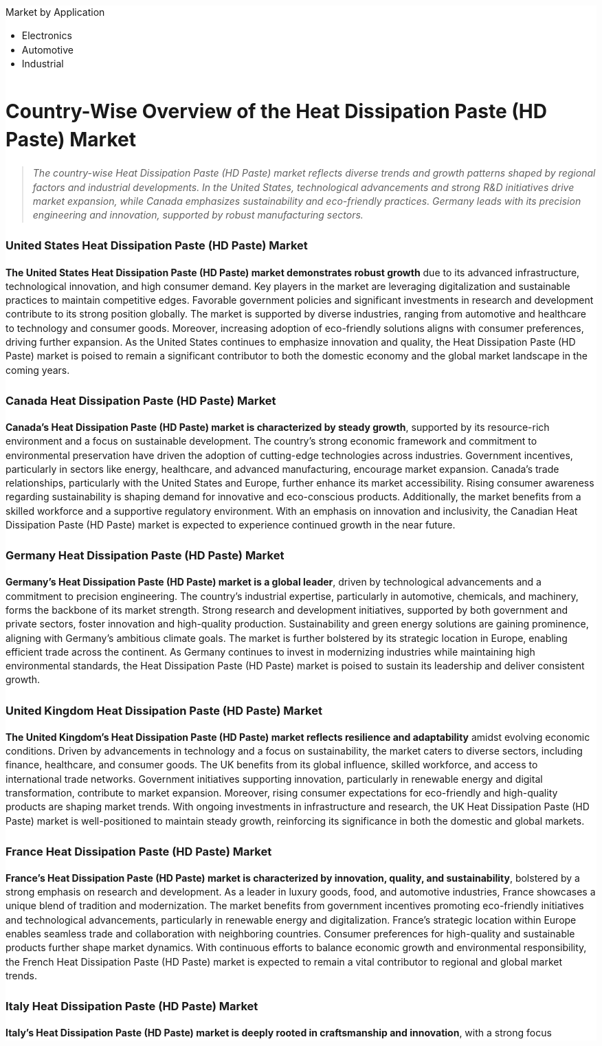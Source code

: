 Market by Application</h3><ul><li>Electronics</li><li>Automotive</li><li>Industrial</li></ul><h1><span class="">Country-Wise Overview of the Heat Dissipation Paste (HD Paste) Market<br /></span></h1><blockquote><p><em><span class="">The country-wise Heat Dissipation Paste (HD Paste) market reflects diverse trends and growth patterns shaped by regional factors and industrial developments. In the United States, technological advancements and strong R&amp;D initiatives drive market expansion, while Canada emphasizes sustainability and eco-friendly practices. Germany leads with its precision engineering and innovation, supported by robust manufacturing sectors.</span></em></p></blockquote><h3><strong>United States Heat Dissipation Paste (HD Paste) Market</strong></h3><p><strong>The United States Heat Dissipation Paste (HD Paste) market demonstrates robust growth</strong> due to its advanced infrastructure, technological innovation, and high consumer demand. Key players in the market are leveraging digitalization and sustainable practices to maintain competitive edges. Favorable government policies and significant investments in research and development contribute to its strong position globally. The market is supported by diverse industries, ranging from automotive and healthcare to technology and consumer goods. Moreover, increasing adoption of eco-friendly solutions aligns with consumer preferences, driving further expansion. As the United States continues to emphasize innovation and quality, the Heat Dissipation Paste (HD Paste) market is poised to remain a significant contributor to both the domestic economy and the global market landscape in the coming years.</p><h3><strong>Canada Heat Dissipation Paste (HD Paste) Market</strong></h3><p><strong>Canada&rsquo;s Heat Dissipation Paste (HD Paste) market is characterized by steady growth</strong>, supported by its resource-rich environment and a focus on sustainable development. The country&rsquo;s strong economic framework and commitment to environmental preservation have driven the adoption of cutting-edge technologies across industries. Government incentives, particularly in sectors like energy, healthcare, and advanced manufacturing, encourage market expansion. Canada&rsquo;s trade relationships, particularly with the United States and Europe, further enhance its market accessibility. Rising consumer awareness regarding sustainability is shaping demand for innovative and eco-conscious products. Additionally, the market benefits from a skilled workforce and a supportive regulatory environment. With an emphasis on innovation and inclusivity, the Canadian Heat Dissipation Paste (HD Paste) market is expected to experience continued growth in the near future.</p><h3><strong>Germany Heat Dissipation Paste (HD Paste) Market</strong></h3><p><strong>Germany&rsquo;s Heat Dissipation Paste (HD Paste) market is a global leader</strong>, driven by technological advancements and a commitment to precision engineering. The country&rsquo;s industrial expertise, particularly in automotive, chemicals, and machinery, forms the backbone of its market strength. Strong research and development initiatives, supported by both government and private sectors, foster innovation and high-quality production. Sustainability and green energy solutions are gaining prominence, aligning with Germany&rsquo;s ambitious climate goals. The market is further bolstered by its strategic location in Europe, enabling efficient trade across the continent. As Germany continues to invest in modernizing industries while maintaining high environmental standards, the Heat Dissipation Paste (HD Paste) market is poised to sustain its leadership and deliver consistent growth.</p><h3><strong>United Kingdom Heat Dissipation Paste (HD Paste) Market</strong></h3><p><strong>The United Kingdom&rsquo;s Heat Dissipation Paste (HD Paste) market reflects resilience and adaptability</strong> amidst evolving economic conditions. Driven by advancements in technology and a focus on sustainability, the market caters to diverse sectors, including finance, healthcare, and consumer goods. The UK benefits from its global influence, skilled workforce, and access to international trade networks. Government initiatives supporting innovation, particularly in renewable energy and digital transformation, contribute to market expansion. Moreover, rising consumer expectations for eco-friendly and high-quality products are shaping market trends. With ongoing investments in infrastructure and research, the UK Heat Dissipation Paste (HD Paste) market is well-positioned to maintain steady growth, reinforcing its significance in both the domestic and global markets.</p><h3><strong>France Heat Dissipation Paste (HD Paste) Market</strong></h3><p><strong>France&rsquo;s Heat Dissipation Paste (HD Paste) market is characterized by innovation, quality, and sustainability</strong>, bolstered by a strong emphasis on research and development. As a leader in luxury goods, food, and automotive industries, France showcases a unique blend of tradition and modernization. The market benefits from government incentives promoting eco-friendly initiatives and technological advancements, particularly in renewable energy and digitalization. France&rsquo;s strategic location within Europe enables seamless trade and collaboration with neighboring countries. Consumer preferences for high-quality and sustainable products further shape market dynamics. With continuous efforts to balance economic growth and environmental responsibility, the French Heat Dissipation Paste (HD Paste) market is expected to remain a vital contributor to regional and global market trends.</p><h3><strong>Italy Heat Dissipation Paste (HD Paste) Market</strong></h3><p><strong>Italy&rsquo;s Heat Dissipation Paste (HD Paste) market is deeply rooted in craftsmanship and innovation</strong>, with a strong focus